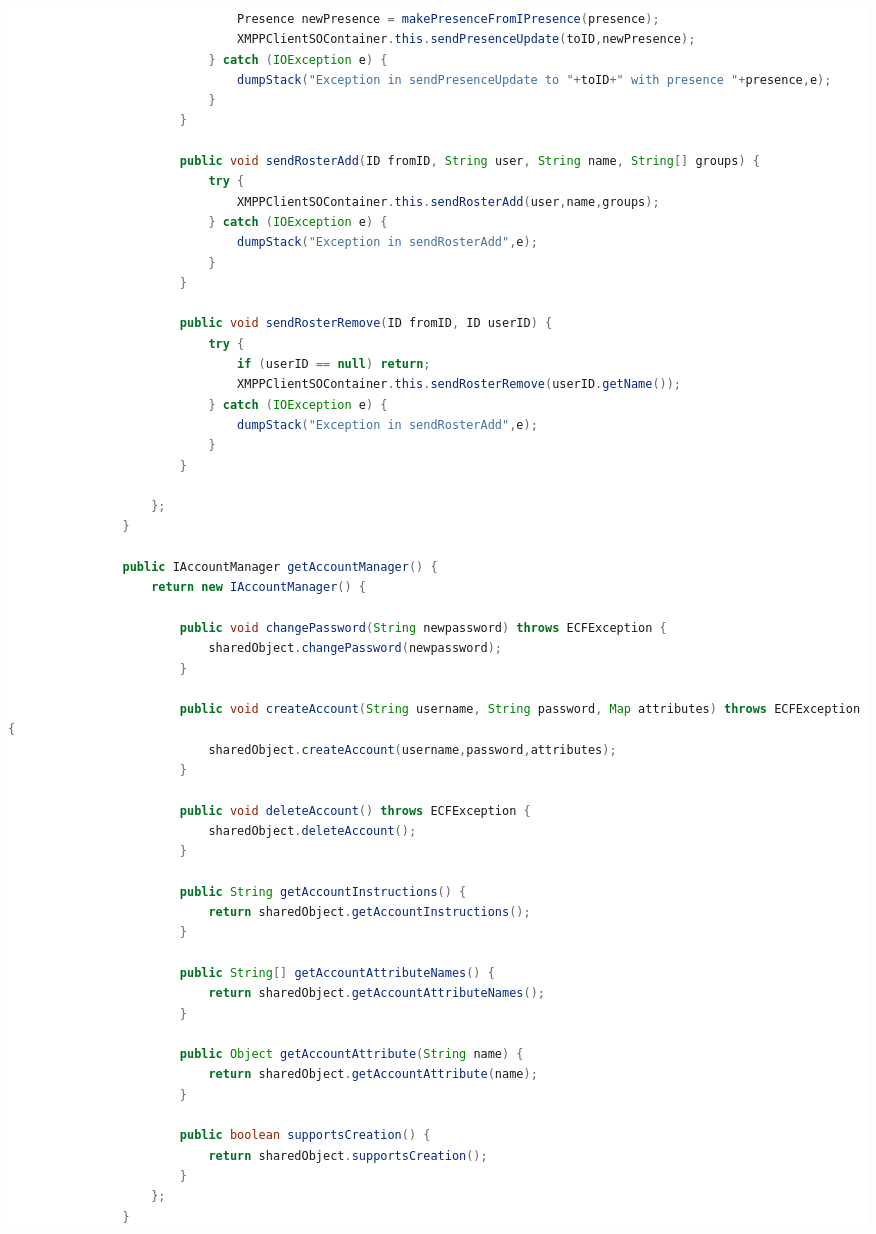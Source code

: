 ```java
								Presence newPresence = makePresenceFromIPresence(presence);
                                XMPPClientSOContainer.this.sendPresenceUpdate(toID,newPresence);
                            } catch (IOException e) {
                                dumpStack("Exception in sendPresenceUpdate to "+toID+" with presence "+presence,e);
                            }
						}

						public void sendRosterAdd(ID fromID, String user, String name, String[] groups) {
                            try {
                                XMPPClientSOContainer.this.sendRosterAdd(user,name,groups);
                            } catch (IOException e) {
                                dumpStack("Exception in sendRosterAdd",e);
                            }
						}

						public void sendRosterRemove(ID fromID, ID userID) {
                            try {
								if (userID == null) return;
                                XMPPClientSOContainer.this.sendRosterRemove(userID.getName());
                            } catch (IOException e) {
                                dumpStack("Exception in sendRosterAdd",e);
                            }
						}

					};
				}
				
				public IAccountManager getAccountManager() {
					return new IAccountManager() {

						public void changePassword(String newpassword) throws ECFException {
							sharedObject.changePassword(newpassword);
						}

						public void createAccount(String username, String password, Map attributes) throws ECFException {
							sharedObject.createAccount(username,password,attributes);
						}

						public void deleteAccount() throws ECFException {
							sharedObject.deleteAccount();
						}

						public String getAccountInstructions() {
							return sharedObject.getAccountInstructions();
						}

						public String[] getAccountAttributeNames() {
							return sharedObject.getAccountAttributeNames();
						}

						public Object getAccountAttribute(String name) {
							return sharedObject.getAccountAttribute(name);
						}
						
						public boolean supportsCreation() {
							return sharedObject.supportsCreation();
						}
					};
				}
```